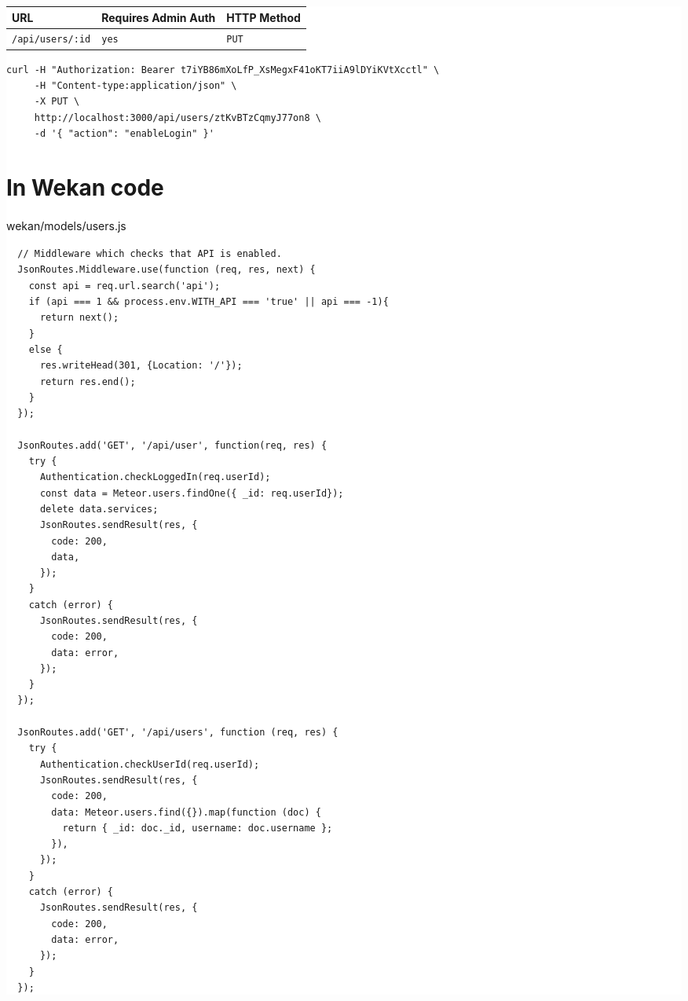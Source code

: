 | URL | Requires Admin Auth | HTTP Method |
| :--- | :--- | :--- |
| `/api/users/:id` | `yes` | `PUT` |

```shell
curl -H "Authorization: Bearer t7iYB86mXoLfP_XsMegxF41oKT7iiA9lDYiKVtXcctl" \
     -H "Content-type:application/json" \
     -X PUT \
     http://localhost:3000/api/users/ztKvBTzCqmyJ77on8 \
     -d '{ "action": "enableLogin" }'
```

# In Wekan code

wekan/models/users.js
```
  // Middleware which checks that API is enabled.
  JsonRoutes.Middleware.use(function (req, res, next) {
    const api = req.url.search('api');
    if (api === 1 && process.env.WITH_API === 'true' || api === -1){
      return next();
    }
    else {
      res.writeHead(301, {Location: '/'});
      return res.end();
    }
  });

  JsonRoutes.add('GET', '/api/user', function(req, res) {
    try {
      Authentication.checkLoggedIn(req.userId);
      const data = Meteor.users.findOne({ _id: req.userId});
      delete data.services;
      JsonRoutes.sendResult(res, {
        code: 200,
        data,
      });
    }
    catch (error) {
      JsonRoutes.sendResult(res, {
        code: 200,
        data: error,
      });
    }
  });

  JsonRoutes.add('GET', '/api/users', function (req, res) {
    try {
      Authentication.checkUserId(req.userId);
      JsonRoutes.sendResult(res, {
        code: 200,
        data: Meteor.users.find({}).map(function (doc) {
          return { _id: doc._id, username: doc.username };
        }),
      });
    }
    catch (error) {
      JsonRoutes.sendResult(res, {
        code: 200,
        data: error,
      });
    }
  });
```